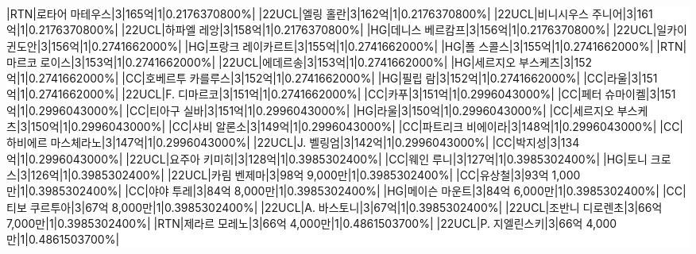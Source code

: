 |RTN|로타어 마테우스|3|165억|1|0.2176370800%|
|22UCL|엘링 홀란|3|162억|1|0.2176370800%|
|22UCL|비니시우스 주니어|3|161억|1|0.2176370800%|
|22UCL|하파엘 레앙|3|158억|1|0.2176370800%|
|HG|데니스 베르캄프|3|156억|1|0.2176370800%|
|22UCL|일카이 귄도안|3|156억|1|0.2741662000%|
|HG|프랑크 레이카르트|3|155억|1|0.2741662000%|
|HG|폴 스콜스|3|155억|1|0.2741662000%|
|RTN|마르코 로이스|3|153억|1|0.2741662000%|
|22UCL|에데르송|3|153억|1|0.2741662000%|
|HG|세르지오 부스케츠|3|152억|1|0.2741662000%|
|CC|호베르투 카를루스|3|152억|1|0.2741662000%|
|HG|필립 람|3|152억|1|0.2741662000%|
|CC|라울|3|151억|1|0.2741662000%|
|22UCL|F. 디마르코|3|151억|1|0.2741662000%|
|CC|카푸|3|151억|1|0.2996043000%|
|CC|페터 슈마이켈|3|151억|1|0.2996043000%|
|CC|티아구 실바|3|151억|1|0.2996043000%|
|HG|라울|3|150억|1|0.2996043000%|
|CC|세르지오 부스케츠|3|150억|1|0.2996043000%|
|CC|샤비 알론소|3|149억|1|0.2996043000%|
|CC|파트리크 비에이라|3|148억|1|0.2996043000%|
|CC|하비에르 마스체라노|3|147억|1|0.2996043000%|
|22UCL|J. 벨링엄|3|142억|1|0.2996043000%|
|CC|박지성|3|134억|1|0.2996043000%|
|22UCL|요주아 키미히|3|128억|1|0.3985302400%|
|CC|웨인 루니|3|127억|1|0.3985302400%|
|HG|토니 크로스|3|126억|1|0.3985302400%|
|22UCL|카림 벤제마|3|98억 9,000만|1|0.3985302400%|
|CC|유상철|3|93억 1,000만|1|0.3985302400%|
|CC|야야 투레|3|84억 8,000만|1|0.3985302400%|
|HG|메이슨 마운트|3|84억 6,000만|1|0.3985302400%|
|CC|티보 쿠르투아|3|67억 8,000만|1|0.3985302400%|
|22UCL|A. 바스토니|3|67억|1|0.3985302400%|
|22UCL|조반니 디로렌초|3|66억 7,000만|1|0.3985302400%|
|RTN|제라르 모레노|3|66억 4,000만|1|0.4861503700%|
|22UCL|P. 지엘린스키|3|66억 4,000만|1|0.4861503700%|